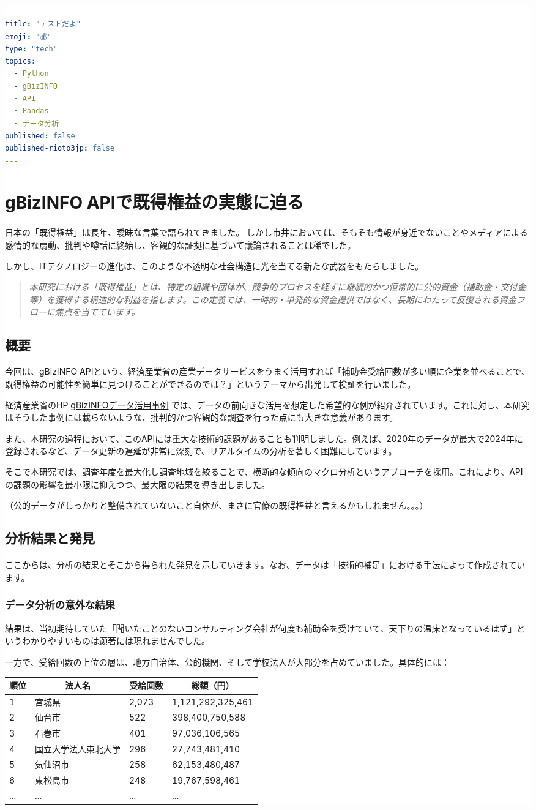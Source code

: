 ```yaml
---
title: "テストだよ"
emoji: "💰"
type: "tech"
topics:
  - Python
  - gBizINFO
  - API
  - Pandas
  - データ分析
published: false
published-rioto3jp: false
---
```



# gBizINFO APIで既得権益の実態に迫る

日本の「既得権益」は長年、曖昧な言葉で語られてきました。
しかし市井においては、そもそも情報が身近でないことやメディアによる感情的な扇動、批判や噂話に終始し、客観的な証拠に基づいて議論されることは稀でした。

しかし、ITテクノロジーの進化は、このような不透明な社会構造に光を当てる新たな武器をもたらしました。

> *本研究における「既得権益」とは、特定の組織や団体が、競争的プロセスを経ずに継続的かつ恒常的に公的資金（補助金・交付金等）を獲得する構造的な利益を指します。この定義では、一時的・単発的な資金提供ではなく、長期にわたって反復される資金フローに焦点を当てています。*

## 概要

今回は、gBizINFO APIという、経済産業省の産業データサービスをうまく活用すれば「補助金受給回数が多い順に企業を並べることで、既得権益の可能性を簡単に見つけることができるのでは？」というテーマから出発して検証を行いました。

経済産業省のHP [gBizINFOデータ活用事例](https://info.gbiz.go.jp/example/index.html) では、データの前向きな活用を想定した希望的な例が紹介されています。これに対し、本研究はそうした事例には載らないような、批判的かつ客観的な調査を行った点にも大きな意義があります。

また、本研究の過程において、このAPIには重大な技術的課題があることも判明しました。例えば、2020年のデータが最大で2024年に登録されるなど、データ更新の遅延が非常に深刻で、リアルタイムの分析を著しく困難にしています。

そこで本研究では、調査年度を最大化し調査地域を絞ることで、横断的な傾向のマクロ分析というアプローチを採用。これにより、APIの課題の影響を最小限に抑えつつ、最大限の結果を導き出しました。

（公的データがしっかりと整備されていないこと自体が、まさに官僚の既得権益と言えるかもしれません。。。）

## 分析結果と発見

ここからは、分析の結果とそこから得られた発見を示していきます。なお、データは「技術的補足」における手法によって作成されています。

### データ分析の意外な結果

結果は、当初期待していた「聞いたことのないコンサルティング会社が何度も補助金を受けていて、天下りの温床となっているはず」というわかりやすいものは顕著には現れませんでした。

一方で、受給回数の上位の層は、地方自治体、公的機関、そして学校法人が大部分を占めていました。具体的には：

| 順位  | 法人名             | 受給回数  | 総額（円）             |
| --- | --------------- | ----- | ----------------- |
| 1   | 宮城県             | 2,073 | 1,121,292,325,461 |
| 2   | 仙台市             | 522   | 398,400,750,588   |
| 3   | 石巻市             | 401   | 97,036,106,565    |
| 4   | 国立大学法人東北大学      | 296   | 27,743,481,410    |
| 5   | 気仙沼市            | 258   | 62,153,480,487    |
| 6   | 東松島市            | 248   | 19,767,598,461    |
| ... | ...             | ...   | ...               |
